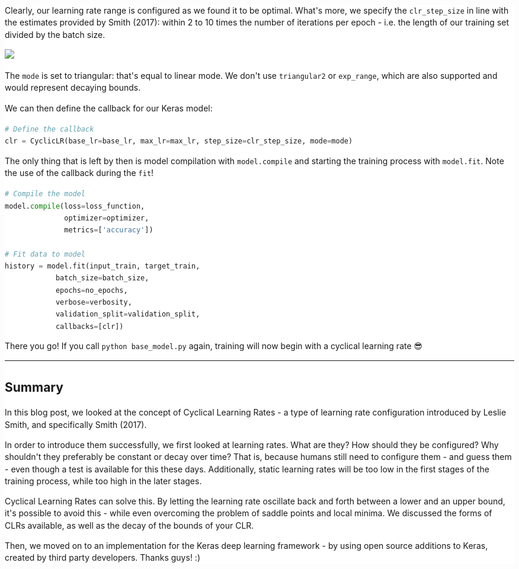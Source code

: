 Clearly, our learning rate range is configured as we found it to be optimal. What's more, we specify the `clr_step_size` in line with the estimates provided by Smith (2017): within 2 to 10 times the number of iterations per epoch - i.e. the length of our training set divided by the batch size.

[![](images/triangular-300x140.png)](https://www.machinecurve.com/wp-content/uploads/2020/02/triangular.png)

The `mode` is set to triangular: that's equal to linear mode. We don't use `triangular2` or `exp_range`, which are also supported and would represent decaying bounds.

We can then define the callback for our Keras model:

```python
# Define the callback
clr = CyclicLR(base_lr=base_lr, max_lr=max_lr, step_size=clr_step_size, mode=mode)
```

The only thing that is left by then is model compilation with `model.compile` and starting the training process with `model.fit`. Note the use of the callback during the `fit`!

```python
# Compile the model
model.compile(loss=loss_function,
              optimizer=optimizer,
              metrics=['accuracy'])

# Fit data to model
history = model.fit(input_train, target_train,
            batch_size=batch_size,
            epochs=no_epochs,
            verbose=verbosity,
            validation_split=validation_split,
            callbacks=[clr])
```

There you go! If you call `python base_model.py` again, training will now begin with a cyclical learning rate 😎

* * *

## Summary

In this blog post, we looked at the concept of Cyclical Learning Rates - a type of learning rate configuration introduced by Leslie Smith, and specifically Smith (2017).

In order to introduce them successfully, we first looked at learning rates. What are they? How should they be configured? Why shouldn't they preferably be constant or decay over time? That is, because humans still need to configure them - and guess them - even though a test is available for this these days. Additionally, static learning rates will be too low in the first stages of the training process, while too high in the later stages.

Cyclical Learning Rates can solve this. By letting the learning rate oscillate back and forth between a lower and an upper bound, it's possible to avoid this - while even overcoming the problem of saddle points and local minima. We discussed the forms of CLRs available, as well as the decay of the bounds of your CLR.

Then, we moved on to an implementation for the Keras deep learning framework - by using open source additions to Keras, created by third party developers. Thanks guys! :)
